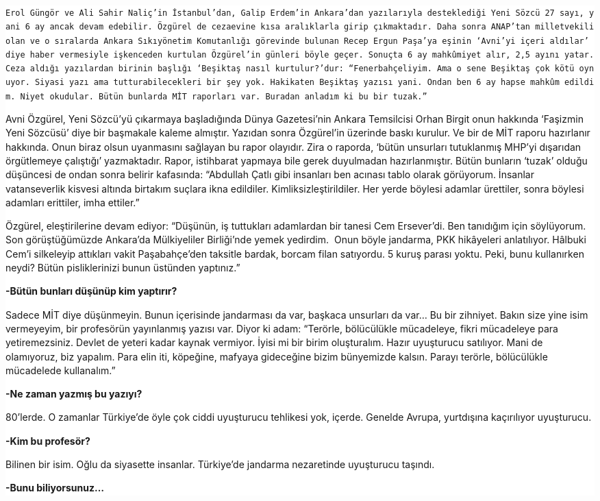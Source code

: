     Erol Güngör ve Ali Sahir Naliç’in İstanbul’dan, Galip Erdem’in Ankara’dan yazılarıyla desteklediği Yeni Sözcü 27 sayı, yani 6 ay ancak devam edebilir. Özgürel de cezaevine kısa aralıklarla girip çıkmaktadır. Daha sonra ANAP’tan milletvekili olan ve o sıralarda Ankara Sıkıyönetim Komutanlığı görevinde bulunan Recep Ergun Paşa’ya eşinin ‘Avni’yi içeri aldılar’ diye haber vermesiyle işkenceden kurtulan Özgürel’in günleri böyle geçer. Sonuçta 6 ay mahkûmiyet alır, 2,5 ayını yatar. Ceza aldığı yazılardan birinin başlığı ‘Beşiktaş nasıl kurtulur?’dur: “Fenerbahçeliyim. Ama o sene Beşiktaş çok kötü oynuyor. Siyasi yazı ama tutturabilecekleri bir şey yok. Hakikaten Beşiktaş yazısı yani. Ondan ben 6 ay hapse mahkûm edildim. Niyet okudular. Bütün bunlarda MİT raporları var. Buradan anladım ki bu bir tuzak.”
   </p>
   <p>
    Avni Özgürel, Yeni Sözcü’yü çıkarmaya başladığında Dünya Gazetesi’nin Ankara Temsilcisi Orhan Birgit onun hakkında ‘Faşizmin Yeni Sözcüsü’ diye bir başmakale kaleme almıştır. Yazıdan sonra Özgürel’in üzerinde baskı kurulur. Ve bir de MİT raporu hazırlanır hakkında. Onun biraz olsun uyanmasını sağlayan bu rapor olayıdır. Zira o raporda, ‘bütün unsurları tutuklanmış MHP’yi dışarıdan örgütlemeye çalıştığı’ yazmaktadır. Rapor, istihbarat yapmaya bile gerek duyulmadan hazırlanmıştır. Bütün bunların ‘tuzak’ olduğu düşüncesi de ondan sonra belirir kafasında: “Abdullah Çatlı gibi insanları ben acınası tablo olarak görüyorum. İnsanlar vatanseverlik kisvesi altında birtakım suçlara ikna edildiler. Kimliksizleştirildiler. Her yerde böylesi adamlar ürettiler, sonra böylesi adamları erittiler, imha ettiler.”
   </p>
   <p>
    Özgürel, eleştirilerine devam ediyor: “Düşünün, iş tuttukları adamlardan bir tanesi Cem Ersever’di. Ben tanıdığım için söylüyorum. Son görüştüğümüzde Ankara’da Mülkiyeliler Birliği’nde yemek yedirdim.  Onun böyle jandarma, PKK hikâyeleri anlatılıyor. Hâlbuki Cem’i silkeleyip attıkları vakit Paşabahçe’den taksitle bardak, borcam filan satıyordu. 5 kuruş parası yoktu. Peki, bunu kullanırken neydi? Bütün pisliklerinizi bunun üstünden yaptınız.”
   </p>
   <p>
    <strong>
     -Bütün bunları düşünüp kim yaptırır?
    </strong>
   </p>
   <p>
    Sadece MİT diye düşünmeyin. Bunun içerisinde jandarması da var, başkaca unsurları da var… Bu bir zihniyet. Bakın size yine isim vermeyeyim, bir profesörün yayınlanmış yazısı var. Diyor ki adam: “Terörle, bölücülükle mücadeleye, fikri mücadeleye para yetiremezsiniz. Devlet de yeteri kadar kaynak vermiyor. İyisi mi bir birim oluşturalım. Hazır uyuşturucu satılıyor. Mani de olamıyoruz, biz yapalım. Para elin iti, köpeğine, mafyaya gideceğine bizim bünyemizde kalsın. Parayı terörle, bölücülükle mücadelede kullanalım.”
   </p>
   <p>
    <strong>
     -Ne zaman yazmış bu yazıyı?
    </strong>
   </p>
   <p>
    80’lerde. O zamanlar Türkiye’de öyle çok ciddi uyuşturucu tehlikesi yok, içerde. Genelde Avrupa, yurtdışına kaçırılıyor uyuşturucu.
   </p>
   <p>
    <strong>
     -Kim bu profesör?
    </strong>
   </p>
   <p>
    Bilinen bir isim. Oğlu da siyasette insanlar. Türkiye’de jandarma nezaretinde uyuşturucu taşındı.
   </p>
   <p>
    <strong>
     -Bunu biliyorsunuz…
    </strong>
   </p>
   <p>